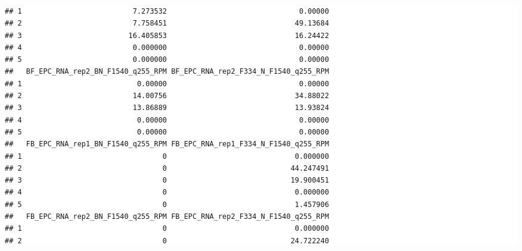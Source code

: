     ## 1                          7.273532                               0.00000
    ## 2                          7.758451                              49.13684
    ## 3                         16.405853                              16.24422
    ## 4                          0.000000                               0.00000
    ## 5                          0.000000                               0.00000
    ##   BF_EPC_RNA_rep2_BN_F1540_q255_RPM BF_EPC_RNA_rep2_F334_N_F1540_q255_RPM
    ## 1                           0.00000                               0.00000
    ## 2                          14.00756                              34.88022
    ## 3                          13.86889                              13.93824
    ## 4                           0.00000                               0.00000
    ## 5                           0.00000                               0.00000
    ##   FB_EPC_RNA_rep1_BN_F1540_q255_RPM FB_EPC_RNA_rep1_F334_N_F1540_q255_RPM
    ## 1                                 0                              0.000000
    ## 2                                 0                             44.247491
    ## 3                                 0                             19.900451
    ## 4                                 0                              0.000000
    ## 5                                 0                              1.457906
    ##   FB_EPC_RNA_rep2_BN_F1540_q255_RPM FB_EPC_RNA_rep2_F334_N_F1540_q255_RPM
    ## 1                                 0                              0.000000
    ## 2                                 0                             24.722240
